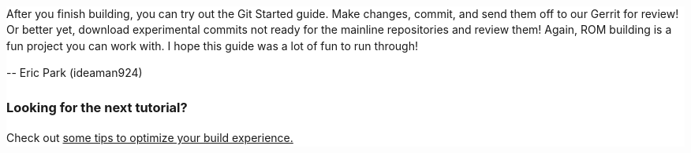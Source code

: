 After you finish building, you can try out the Git Started guide. Make changes, commit, and send them off to our Gerrit for review! Or better yet, download experimental commits not ready for the mainline repositories and review them! Again, ROM building is a fun project you can work with. I hope this guide was a lot of fun to run through!

-- Eric Park (ideaman924)

### Looking for the next tutorial?

Check out [some tips to optimize your build experience.](build-tips.md)
